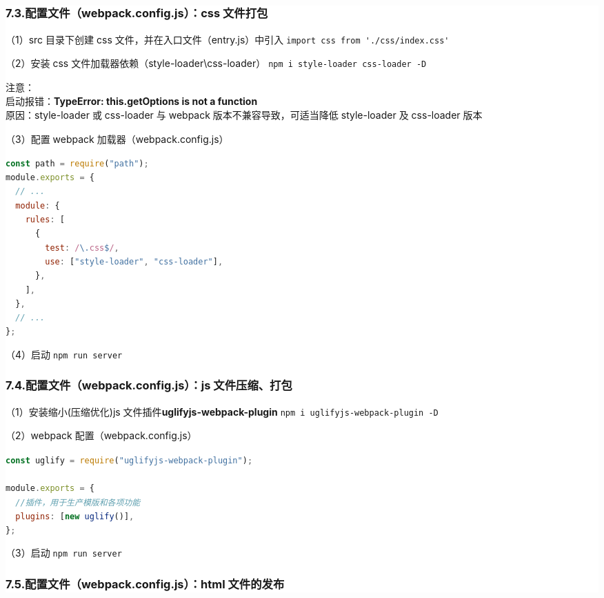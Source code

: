 ### 7.3.配置文件（webpack.config.js）：css 文件打包 

（1）src 目录下创建 css 文件，并在入口文件（entry.js）中引入
`import css from './css/index.css'`

（2）安装 css 文件加载器依赖（style-loader\css-loader）
`npm i style-loader css-loader -D`

<bqe>
注意：<br/>
启动报错：<b>TypeError: this.getOptions is not a function</b> <br>
原因：style-loader 或 css-loader 与 webpack 版本不兼容导致，可适当降低 style-loader 及 css-loader 版本
</bqe>

（3）配置 webpack 加载器（webpack.config.js）

```js
const path = require("path");
module.exports = {
  // ...
  module: {
    rules: [
      {
        test: /\.css$/,
        use: ["style-loader", "css-loader"],
      },
    ],
  },
  // ...
};
```

（4）启动
`npm run server`

### 7.4.配置文件（webpack.config.js）：js 文件压缩、打包 

（1）安装缩小(压缩优化)js 文件插件**uglifyjs-webpack-plugin**
`npm i uglifyjs-webpack-plugin -D`

（2）webpack 配置（webpack.config.js）

```js
const uglify = require("uglifyjs-webpack-plugin");

module.exports = {
  //插件，用于生产模版和各项功能
  plugins: [new uglify()],
};
```

（3）启动
`npm run server`

### 7.5.配置文件（webpack.config.js）：html 文件的发布 
